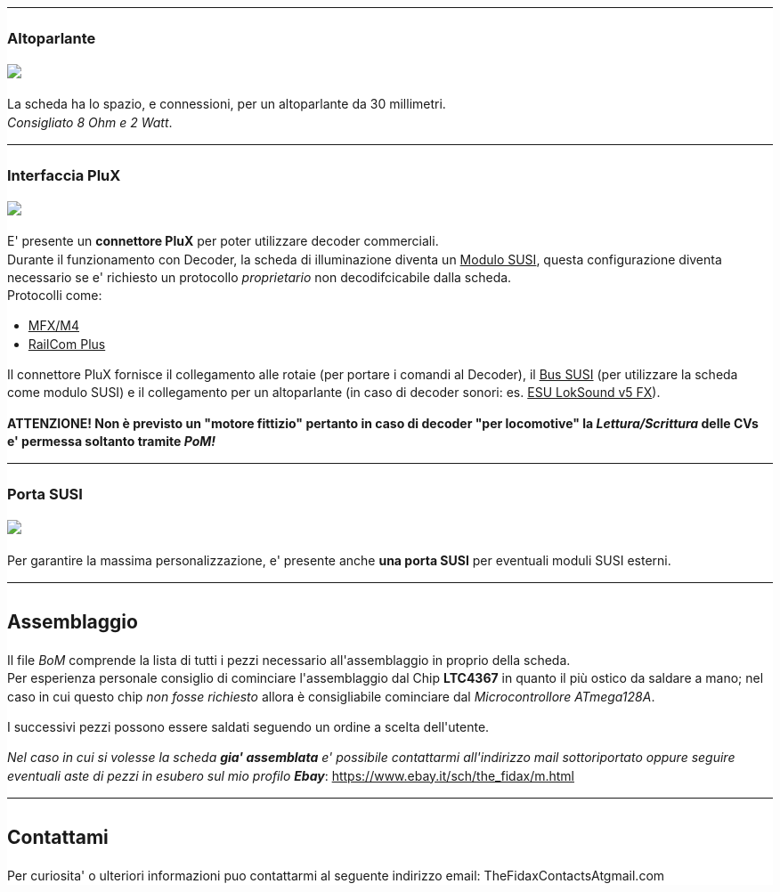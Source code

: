 ------------

### Altoparlante
<img src="https://github.com/TheFidax/TFX062_ACME_UICX_GIUBILEO_2CLASSE_H0/blob/main/Images/altoparlante.jpg" width="1280">

La scheda ha lo spazio, e connessioni, per un altoparlante da 30 millimetri.</br>
*Consigliato 8 Ohm e 2 Watt*.

------------

### Interfaccia PluX
<img src="https://github.com/TheFidax/TFX062_ACME_UICX_GIUBILEO_2CLASSE_H0/blob/main/Images/plux.jpg" width="1280">

E' presente un **connettore PluX** per poter utilizzare decoder commerciali.</br>
Durante il funzionamento con Decoder, la scheda di illuminazione diventa un [Modulo SUSI](https://github.com/TheFidax/Rcn600), questa configurazione diventa necessario se e' richiesto un protocollo *proprietario* non decodifcicabile dalla scheda.</br>
Protocolli come:
- [MFX/M4](https://en.wikipedia.org/wiki/M%C3%A4rklin_Digital)
- [RailCom Plus](http://www.esu.eu/en/support/white-papers/railcomplusr/) 

Il connettore PluX fornisce il collegamento alle rotaie (per portare i comandi al Decoder), il [Bus SUSI](https://dccwiki.com/SUSI) (per utilizzare la scheda come modulo SUSI) e il collegamento per un altoparlante (in caso di decoder sonori: es. [ESU LokSound v5 FX](http://www.esu.eu/en/products/loksound/loksound-5-fx/)).

**ATTENZIONE! Non è previsto un "motore fittizio" pertanto in caso di decoder "per locomotive" la *Lettura/Scrittura* delle CVs e' permessa soltanto tramite *PoM!***

------------

### Porta SUSI
<img src="https://github.com/TheFidax/TFX062_ACME_UICX_GIUBILEO_2CLASSE_H0/blob/main/Images/susi.jpg" width="1280">

Per garantire la massima personalizzazione, e' presente anche **una porta SUSI** per eventuali moduli SUSI esterni.

------------

## Assemblaggio
Il file *BoM* comprende la lista di tutti i pezzi necessario all'assemblaggio in proprio della scheda.</br>
Per esperienza personale consiglio di cominciare l'assemblaggio dal Chip **LTC4367** in quanto il più ostico da saldare a mano; nel caso in cui questo chip *non fosse richiesto* allora è consigliabile cominciare dal *Microcontrollore ATmega128A*.

I successivi pezzi possono essere saldati seguendo un ordine a scelta dell'utente.

*Nel caso in cui si volesse la scheda **gia' assemblata** e' possibile contattarmi all'indirizzo mail sottoriportato oppure seguire eventuali aste di pezzi in esubero sul mio profilo **Ebay***: https://www.ebay.it/sch/the_fidax/m.html

------------

## Contattami
Per curiosita' o ulteriori informazioni puo contattarmi al seguente indirizzo email:  	TheFidaxContactsAtgmail.com
